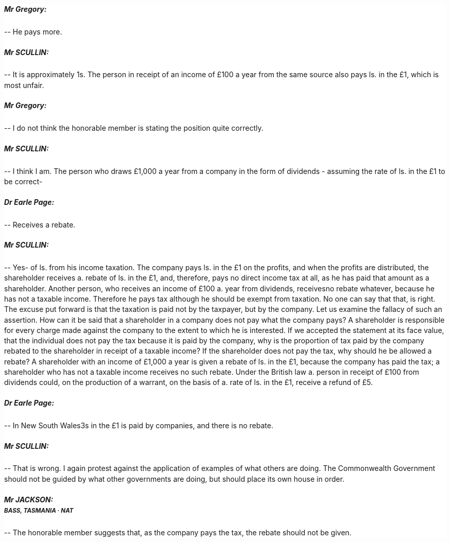 ##### Mr Gregory:

--  He pays more. 

##### Mr SCULLIN:

-- It is approximately 1s. The person in receipt of an income of £100 a year from the same source also pays ls. in the £1, which is most unfair. 

##### Mr Gregory:

--  I do not think the honorable member is stating the position quite correctly. 

##### Mr SCULLIN:

-- I think I am. The person who draws £1,000 a year from a company in the form of dividends - assuming the rate of ls. in the £1 to be correct- 

##### Dr Earle Page:

--  Receives a rebate. 

##### Mr SCULLIN:

-- Yes- of ls. from his income taxation. The company pays ls. in the £1 on the profits, and when the profits are distributed, the shareholder receives a. rebate of ls. in the £1, and, therefore, pays no direct income tax at all, as he has paid that amount as a shareholder. Another person, who receives an income of £100 a. year from dividends, receivesno rebate whatever, because he has not a taxable income. Therefore he pays tax although he should be exempt from taxation. No one can say that that, is right. The excuse put forward is that the taxation is paid not by the taxpayer, but by the company. Let us examine the fallacy of such an assertion. How can it be said that a shareholder in a company does not pay what the company pays? A shareholder is responsible for every charge made against the company to the extent to which he is interested. If we accepted the statement at its face value, that the individual does not pay the tax because it is paid by the company, why is the proportion of tax paid by the company rebated to the shareholder in receipt of a taxable income? If the shareholder does not pay the tax, why should he be allowed a rebate? A shareholder with an income of £1,000 a year is given a rebate of ls. in the £1, because the company has paid the tax; a shareholder who has not a taxable income receives no such rebate. Under the British law a. person in receipt of £100 from dividends could, on the production of a warrant, on the basis of a. rate of ls. in the £1, receive a refund of £5. 

##### Dr Earle Page:

--  In New South Wales3s in the £1 is paid by companies, and there is no rebate. 

##### Mr SCULLIN:

-- That is wrong. I again protest against the application of examples of what others are doing. The Commonwealth Government should not be guided by what other governments are doing, but should place its own house in order. 

##### Mr JACKSON:<br><small class="text-muted">BASS, TASMANIA &middot; NAT</small>

--  The honorable member suggests that, as the company pays the tax, the rebate should not be given. 
